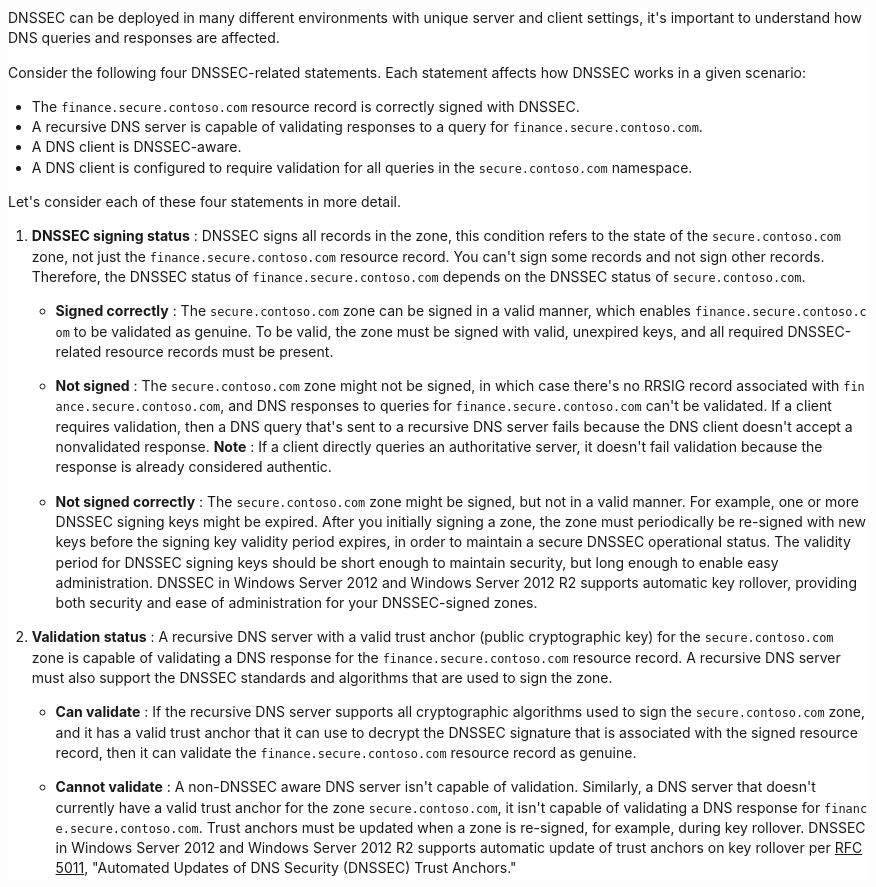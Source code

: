 DNSSEC can be deployed in many different environments with unique server and client settings, it's important to understand how DNS queries and responses are affected.

Consider the following four DNSSEC-related statements. Each statement affects how DNSSEC works in a given scenario:

- The `finance.secure.contoso.com` resource record is correctly signed with DNSSEC.
- A recursive DNS server is capable of validating responses to a query for `finance.secure.contoso.com`.
- A DNS client is DNSSEC-aware.
- A DNS client is configured to require validation for all queries in the `secure.contoso.com` namespace.

Let's consider each of these four statements in more detail.

1. **DNSSEC signing status** : DNSSEC signs all records in the zone, this condition refers to the state of the `secure.contoso.com` zone, not just the `finance.secure.contoso.com` resource record. You can't sign some records and not sign other records. Therefore, the DNSSEC status of `finance.secure.contoso.com` depends on the DNSSEC status of `secure.contoso.com`.

   - **Signed correctly** : The `secure.contoso.com` zone can be signed in a valid manner, which enables `finance.secure.contoso.com` to be validated as genuine. To be valid, the zone must be signed with valid, unexpired keys, and all required DNSSEC-related resource records must be present.

   - **Not signed** : The `secure.contoso.com` zone might not be signed, in which case there's no RRSIG record associated with `finance.secure.contoso.com`, and DNS responses to queries for `finance.secure.contoso.com` can't be validated. If a client requires validation, then a DNS query that's sent to a recursive DNS server fails because the DNS client doesn't accept a nonvalidated response.  **Note** : If a client directly queries an authoritative server, it doesn't fail validation because the response is already considered authentic.

   - **Not signed correctly** : The `secure.contoso.com` zone might be signed, but not in a valid manner. For example, one or more DNSSEC signing keys might be expired. After you initially signing a zone, the zone must periodically be re-signed with new keys before the signing key validity period expires, in order to maintain a secure DNSSEC operational status. The validity period for DNSSEC signing keys should be short enough to maintain security, but long enough to enable easy administration. DNSSEC in Windows Server 2012 and Windows Server 2012 R2 supports automatic key rollover, providing both security and ease of administration for your DNSSEC-signed zones.

1. **Validation status** : A recursive DNS server with a valid trust anchor (public cryptographic key) for the `secure.contoso.com` zone is capable of validating a DNS response for the `finance.secure.contoso.com` resource record. A recursive DNS server must also support the DNSSEC standards and algorithms that are used to sign the zone.

   - **Can validate** : If the recursive DNS server supports all cryptographic algorithms used to sign the `secure.contoso.com` zone, and it has a valid trust anchor that it can use to decrypt the DNSSEC signature that is associated with the signed resource record, then it can validate the `finance.secure.contoso.com` resource record as genuine.

   - **Cannot validate** : A non-DNSSEC aware DNS server isn't capable of validation. Similarly, a DNS server that doesn't currently have a valid trust anchor for the zone `secure.contoso.com`, it isn't capable of validating a DNS response for `finance.secure.contoso.com`. Trust anchors must be updated when a zone is re-signed, for example, during key rollover. DNSSEC in Windows Server 2012 and Windows Server 2012 R2 supports automatic update of trust anchors on key rollover per [RFC 5011](https://www.rfc-editor.org/rfc/rfc5011.txt), "Automated Updates of DNS Security (DNSSEC) Trust Anchors."
